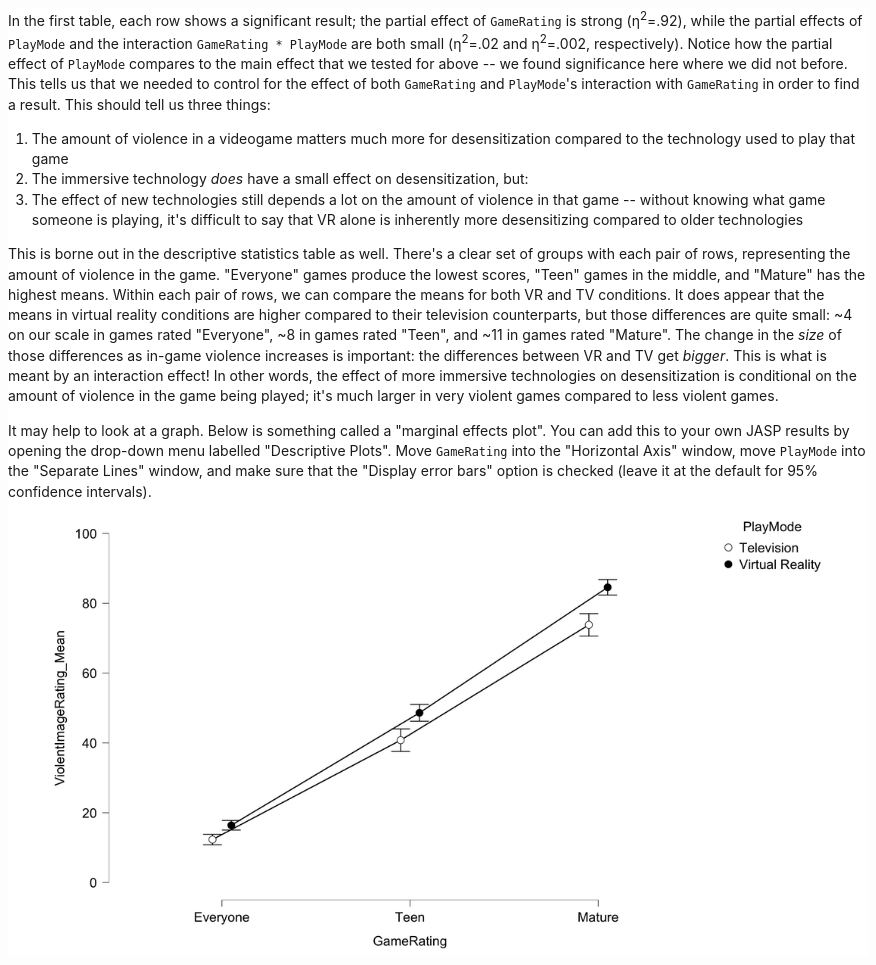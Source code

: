 In the first table, each row shows a significant result; the partial effect of `GameRating` is strong (η<sup>2</sup>=.92), while the partial effects of `PlayMode` and the interaction `GameRating * PlayMode` are both small (η<sup>2</sup>=.02 and η<sup>2</sup>=.002, respectively). Notice how the partial effect of `PlayMode` compares to the main effect that we tested for above -- we found significance here where we did not before. This tells us that we needed to control for the effect of both `GameRating` and `PlayMode`'s interaction with `GameRating` in order to find a result. This should tell us three things:

1. The amount of violence in a videogame matters much more for desensitization compared to the technology used to play that game
2. The immersive technology *does* have a small effect on desensitization, but:
3. The effect of new technologies still depends a lot on the amount of violence in that game -- without knowing what game someone is playing, it's difficult to say that VR alone is inherently more desensitizing compared to older technologies

This is borne out in the descriptive statistics table as well. There's a clear set of groups with each pair of rows, representing the amount of violence in the game. "Everyone" games produce the lowest scores, "Teen" games in the middle, and "Mature" has the highest means. Within each pair of rows, we can compare the means for both VR and TV conditions. It does appear that the means in virtual reality conditions are higher compared to their television counterparts, but those differences are quite small: ~4 on our scale in games rated "Everyone", ~8 in games rated "Teen", and ~11 in games rated "Mature". The change in the *size* of those differences as in-game violence increases is important: the differences between VR and TV get *bigger*. This is what is meant by an interaction effect! In other words, the effect of more immersive technologies on desensitization is conditional on the amount of violence in the game being played; it's much larger in very violent games compared to less violent games.

It may help to look at a graph. Below is something called a "marginal effects plot". You can add this to your own JASP results by opening the drop-down menu labelled "Descriptive Plots". Move `GameRating` into the "Horizontal Axis" window, move `PlayMode` into the "Separate Lines" window, and make sure that the "Display error bars" option is checked (leave it at the default for 95% confidence intervals).

<center> <img src="https://raw.githubusercontent.com/Matt-Sweitzer/Comm3163/master/Fall_2020/Example%20Analyses/Pictures/JASP_exp_Marginals.png", width=90%> </center>
